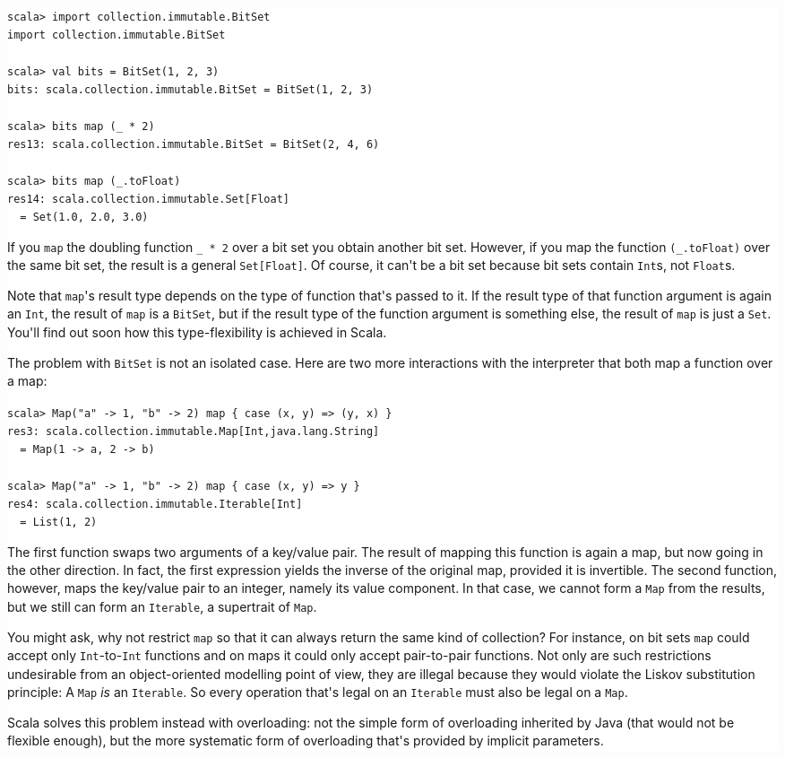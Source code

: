     scala> import collection.immutable.BitSet
    import collection.immutable.BitSet
  
    scala> val bits = BitSet(1, 2, 3)
    bits: scala.collection.immutable.BitSet = BitSet(1, 2, 3)
  
    scala> bits map (_ * 2)
    res13: scala.collection.immutable.BitSet = BitSet(2, 4, 6)
  
    scala> bits map (_.toFloat)
    res14: scala.collection.immutable.Set[Float]
      = Set(1.0, 2.0, 3.0)

If you `map` the doubling function `_ * 2` over a bit set you obtain
another bit set. However, if you map the function `(_.toFloat)` over the
same bit set, the result is a general `Set[Float]`. Of course, it can't
be a bit set because bit sets contain `Int`s, not `Float`s.

Note that `map`'s result type depends on the type of function that's
passed to it. If the result type of that function argument is again an
`Int`, the result of `map` is a `BitSet`, but if the result type of the
function argument is something else, the result of `map` is just a
`Set`. You'll find out soon how this type-flexibility is achieved in
Scala.

The problem with `BitSet` is not an isolated case. Here are two more
interactions with the interpreter that both map a function over a map:

    scala> Map("a" -> 1, "b" -> 2) map { case (x, y) => (y, x) }
    res3: scala.collection.immutable.Map[Int,java.lang.String] 
      = Map(1 -> a, 2 -> b)
  
    scala> Map("a" -> 1, "b" -> 2) map { case (x, y) => y }
    res4: scala.collection.immutable.Iterable[Int] 
      = List(1, 2)

The first function swaps two arguments of a key/value pair. The result
of mapping this function is again a map, but now going in the other
direction. In fact, the first expression yields the inverse of the
original map, provided it is invertible. The second function, however,
maps the key/value pair to an integer, namely its value component. In
that case, we cannot form a `Map` from the results, but we still can
form an `Iterable`, a supertrait of `Map`.

You might ask, why not restrict `map` so that it can always return the
same kind of collection? For instance, on bit sets `map` could accept
only `Int`-to-`Int` functions and on maps it could only accept
pair-to-pair functions. Not only are such restrictions undesirable
from an object-oriented modelling point of view, they are illegal
because they would violate the Liskov substitution principle: A `Map` *is*
an `Iterable`. So every operation that's legal on an `Iterable` must also
be legal on a `Map`.

Scala solves this problem instead with overloading: not the simple
form of overloading inherited by Java (that would not be flexible
enough), but the more systematic form of overloading that's provided
by implicit parameters.
